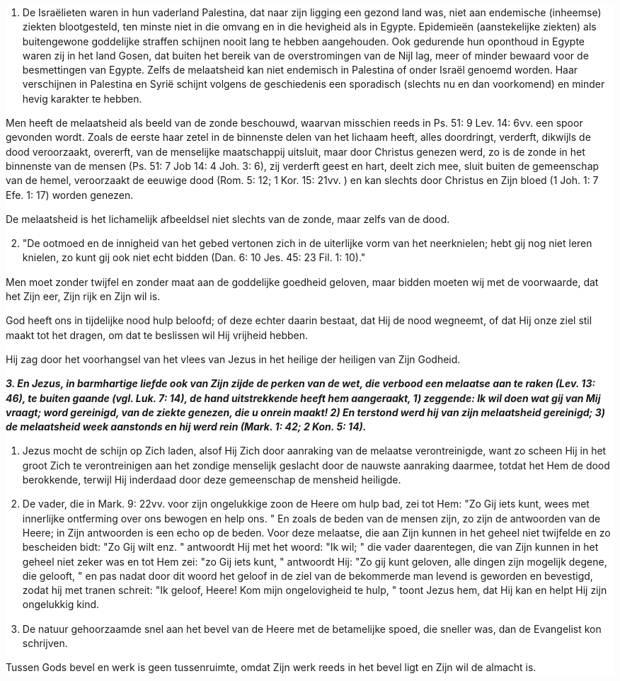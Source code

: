 1) De Israëlieten waren in hun vaderland Palestina, dat naar zijn ligging een gezond land was, niet aan endemische (inheemse) ziekten blootgesteld, ten minste niet in die omvang en in die hevigheid als in Egypte. Epidemieën (aanstekelijke ziekten) als buitengewone goddelijke straffen schijnen nooit lang te hebben aangehouden. Ook gedurende hun oponthoud in Egypte waren zij in het land Gosen, dat buiten het bereik van de overstromingen van de Nijl lag, meer of minder bewaard voor de besmettingen van Egypte. Zelfs de melaatsheid kan niet endemisch in Palestina of onder Israël genoemd worden. Haar verschijnen in Palestina en Syrië schijnt volgens de geschiedenis een sporadisch (slechts nu en dan voorkomend) en minder hevig karakter te hebben.

Men heeft de melaatsheid als beeld van de zonde beschouwd, waarvan misschien reeds in Ps. 51: 9 Lev. 14: 6vv. een spoor gevonden wordt. Zoals de eerste haar zetel in de binnenste delen van het lichaam heeft, alles doordringt, verderft, dikwijls de dood veroorzaakt, overerft, van de menselijke maatschappij uitsluit, maar door Christus genezen werd, zo is de zonde in het binnenste van de mensen (Ps. 51: 7 Job 14: 4 Joh. 3: 6), zij verderft geest en hart, deelt zich mee, sluit buiten de gemeenschap van de hemel, veroorzaakt de eeuwige dood (Rom. 5: 12; 1 Kor. 15: 21vv. ) en kan slechts door Christus en Zijn bloed (1 Joh. 1: 7 Efe. 1: 17) worden genezen.

De melaatsheid is het lichamelijk afbeeldsel niet slechts van de zonde, maar zelfs van de dood.

2) "De ootmoed en de innigheid van het gebed vertonen zich in de uiterlijke vorm van het neerknielen; hebt gij nog niet leren knielen, zo kunt gij ook niet echt bidden (Dan. 6: 10 Jes. 45: 23 Fil. 1: 10)."

Men moet zonder twijfel en zonder maat aan de goddelijke goedheid geloven, maar bidden moeten wij met de voorwaarde, dat het Zijn eer, Zijn rijk en Zijn wil is.

God heeft ons in tijdelijke nood hulp beloofd; of deze echter daarin bestaat, dat Hij de nood wegneemt, of dat Hij onze ziel stil maakt tot het dragen, om dat te beslissen wil Hij vrijheid hebben.

Hij zag door het voorhangsel van het vlees van Jezus in het heilige der heiligen van Zijn Godheid.

***3. En Jezus, in barmhartige liefde ook van Zijn zijde de perken van de wet, die verbood een melaatse aan te raken (Lev. 13: 46), te buiten gaande (vgl. Luk. 7: 14), de hand uitstrekkende heeft hem aangeraakt, 1) zeggende: Ik wil doen wat gij van Mij vraagt; word gereinigd, van de ziekte genezen, die u onrein maakt! 2) En terstond werd hij van zijn melaatsheid gereinigd; 3) de melaatsheid week aanstonds en hij werd rein (Mark. 1: 42; 2 Kon. 5: 14).***

1) Jezus mocht de schijn op Zich laden, alsof Hij Zich door aanraking van de melaatse verontreinigde, want zo scheen Hij in het groot Zich te verontreinigen aan het zondige menselijk geslacht door de nauwste aanraking daarmee, totdat het Hem de dood berokkende, terwijl Hij inderdaad door deze gemeenschap de mensheid heiligde.

2) De vader, die in Mark. 9: 22vv. voor zijn ongelukkige zoon de Heere om hulp bad, zei tot Hem: "Zo Gij iets kunt, wees met innerlijke ontferming over ons bewogen en help ons. " En zoals de beden van de mensen zijn, zo zijn de antwoorden van de Heere; in Zijn antwoorden is een echo op de beden. Voor deze melaatse, die aan Zijn kunnen in het geheel niet twijfelde en zo bescheiden bidt: "Zo Gij wilt enz. " antwoordt Hij met het woord: "Ik wil; " die vader daarentegen, die van Zijn kunnen in het geheel niet zeker was en tot Hem zei: "zo Gij iets kunt, " antwoordt Hij: "Zo gij kunt geloven, alle dingen zijn mogelijk degene, die gelooft, " en pas nadat door dit woord het geloof in de ziel van de bekommerde man levend is geworden en bevestigd, zodat hij met tranen schreit: "Ik geloof, Heere! Kom mijn ongelovigheid te hulp, " toont Jezus hem, dat Hij kan en helpt Hij zijn ongelukkig kind.

3) De natuur gehoorzaamde snel aan het bevel van de Heere met de betamelijke spoed, die sneller was, dan de Evangelist kon schrijven.

Tussen Gods bevel en werk is geen tussenruimte, omdat Zijn werk reeds in het bevel ligt en Zijn wil de almacht is.
